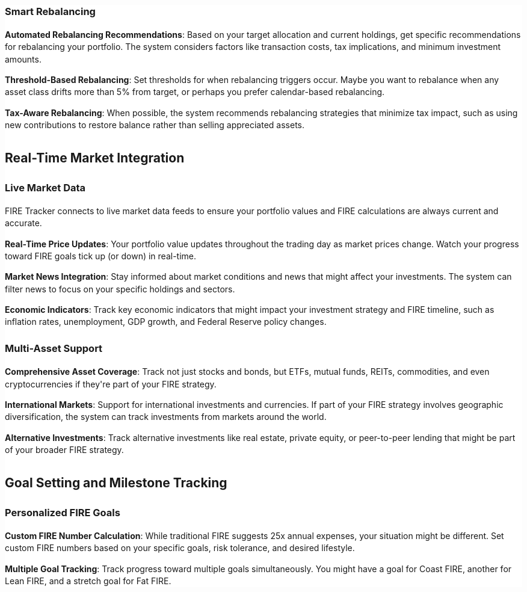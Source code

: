 ### Smart Rebalancing

**Automated Rebalancing Recommendations**: Based on your target allocation and current holdings, get specific recommendations for rebalancing your portfolio. The system considers factors like transaction costs, tax implications, and minimum investment amounts.

**Threshold-Based Rebalancing**: Set thresholds for when rebalancing triggers occur. Maybe you want to rebalance when any asset class drifts more than 5% from target, or perhaps you prefer calendar-based rebalancing.

**Tax-Aware Rebalancing**: When possible, the system recommends rebalancing strategies that minimize tax impact, such as using new contributions to restore balance rather than selling appreciated assets.

## Real-Time Market Integration

### Live Market Data

FIRE Tracker connects to live market data feeds to ensure your portfolio values and FIRE calculations are always current and accurate.

**Real-Time Price Updates**: Your portfolio value updates throughout the trading day as market prices change. Watch your progress toward FIRE goals tick up (or down) in real-time.

**Market News Integration**: Stay informed about market conditions and news that might affect your investments. The system can filter news to focus on your specific holdings and sectors.

**Economic Indicators**: Track key economic indicators that might impact your investment strategy and FIRE timeline, such as inflation rates, unemployment, GDP growth, and Federal Reserve policy changes.

### Multi-Asset Support

**Comprehensive Asset Coverage**: Track not just stocks and bonds, but ETFs, mutual funds, REITs, commodities, and even cryptocurrencies if they're part of your FIRE strategy.

**International Markets**: Support for international investments and currencies. If part of your FIRE strategy involves geographic diversification, the system can track investments from markets around the world.

**Alternative Investments**: Track alternative investments like real estate, private equity, or peer-to-peer lending that might be part of your broader FIRE strategy.

## Goal Setting and Milestone Tracking

### Personalized FIRE Goals

**Custom FIRE Number Calculation**: While traditional FIRE suggests 25x annual expenses, your situation might be different. Set custom FIRE numbers based on your specific goals, risk tolerance, and desired lifestyle.

**Multiple Goal Tracking**: Track progress toward multiple goals simultaneously. You might have a goal for Coast FIRE, another for Lean FIRE, and a stretch goal for Fat FIRE.
